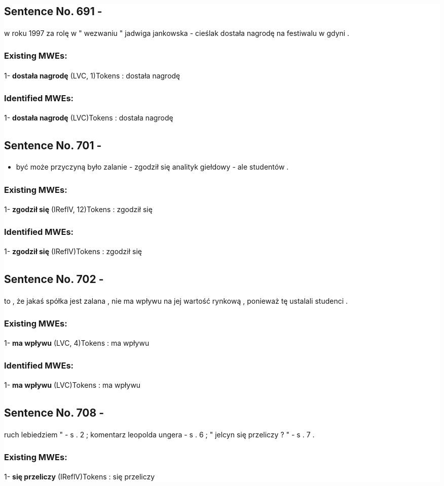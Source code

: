 ## Sentence No. 691 - 
w roku 1997 za rolę w " wezwaniu " jadwiga jankowska - cieślak dostała nagrodę na festiwalu w gdyni . 
### Existing MWEs: 
1- **dostała nagrodę** (LVC, 1)Tokens : 
dostała
nagrodę

### Identified MWEs: 
1- **dostała nagrodę** (LVC)Tokens : 
dostała
nagrodę

## Sentence No. 701 - 
- być może przyczyną było zalanie - zgodził się analityk giełdowy - ale studentów . 
### Existing MWEs: 
1- **zgodził się** (IReflV, 12)Tokens : 
zgodził
się

### Identified MWEs: 
1- **zgodził się** (IReflV)Tokens : 
zgodził
się

## Sentence No. 702 - 
to , że jakaś spółka jest zalana , nie ma wpływu na jej wartość rynkową , ponieważ tę ustalali studenci . 
### Existing MWEs: 
1- **ma wpływu** (LVC, 4)Tokens : 
ma
wpływu

### Identified MWEs: 
1- **ma wpływu** (LVC)Tokens : 
ma
wpływu

## Sentence No. 708 - 
ruch lebiedziem " - s . 2 ; komentarz leopolda ungera - s . 6 ; " jelcyn się przeliczy ? " - s . 7 . 
### Existing MWEs: 
1- **się przeliczy** (IReflV)Tokens : 
się
przeliczy
